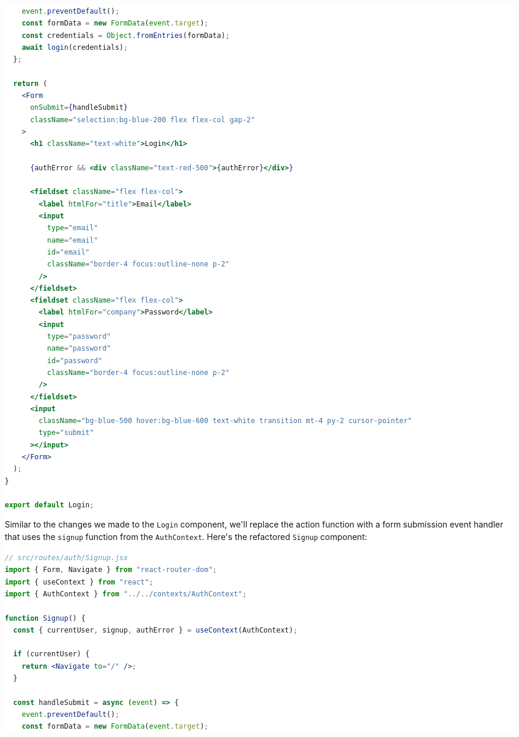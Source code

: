 ```jsx
    event.preventDefault();
    const formData = new FormData(event.target);
    const credentials = Object.fromEntries(formData);
    await login(credentials);
  };

  return (
    <Form
      onSubmit={handleSubmit}
      className="selection:bg-blue-200 flex flex-col gap-2"
    >
      <h1 className="text-white">Login</h1>

      {authError && <div className="text-red-500">{authError}</div>}

      <fieldset className="flex flex-col">
        <label htmlFor="title">Email</label>
        <input
          type="email"
          name="email"
          id="email"
          className="border-4 focus:outline-none p-2"
        />
      </fieldset>
      <fieldset className="flex flex-col">
        <label htmlFor="company">Password</label>
        <input
          type="password"
          name="password"
          id="password"
          className="border-4 focus:outline-none p-2"
        />
      </fieldset>
      <input
        className="bg-blue-500 hover:bg-blue-600 text-white transition mt-4 py-2 cursor-pointer"
        type="submit"
      ></input>
    </Form>
  );
}

export default Login;
```

Similar to the changes we made to the `Login` component, we'll replace the action function with a form submission event handler that uses the `signup` function from the `AuthContext`. Here's the refactored `Signup` component:

```jsx
// src/routes/auth/Signup.jsx
import { Form, Navigate } from "react-router-dom";
import { useContext } from "react";
import { AuthContext } from "../../contexts/AuthContext";

function Signup() {
  const { currentUser, signup, authError } = useContext(AuthContext);

  if (currentUser) {
    return <Navigate to="/" />;
  }

  const handleSubmit = async (event) => {
    event.preventDefault();
    const formData = new FormData(event.target);
```